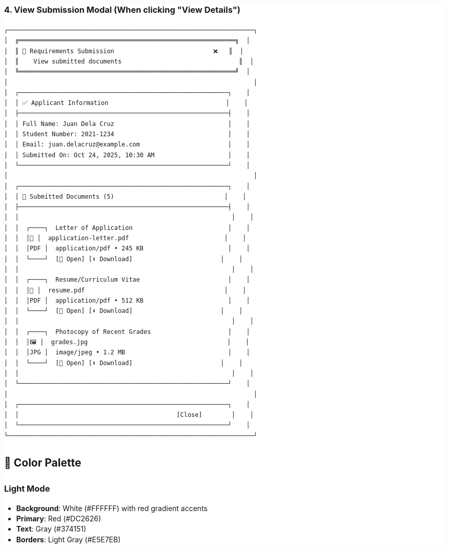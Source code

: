 ### 4. View Submission Modal (When clicking "View Details")

```
┌───────────────────────────────────────────────────────────────────┐
│  ╔═══════════════════════════════════════════════════════════╗  │
│  ║ 📄 Requirements Submission                           ❌   ║  │
│  ║    View submitted documents                                ║  │
│  ╚═══════════════════════════════════════════════════════════╝  │
│                                                                   │
│  ┌─────────────────────────────────────────────────────────┐    │
│  │ ✅ Applicant Information                                │    │
│  ├─────────────────────────────────────────────────────────┤    │
│  │ Full Name: Juan Dela Cruz                               │    │
│  │ Student Number: 2021-1234                               │    │
│  │ Email: juan.delacruz@example.com                        │    │
│  │ Submitted On: Oct 24, 2025, 10:30 AM                    │    │
│  └─────────────────────────────────────────────────────────┘    │
│                                                                   │
│  ┌─────────────────────────────────────────────────────────┐    │
│  │ 📄 Submitted Documents (5)                              │    │
│  ├─────────────────────────────────────────────────────────┤    │
│  │                                                          │    │
│  │  ┌────┐  Letter of Application                          │    │
│  │  │📄 │  application-letter.pdf                          │    │
│  │  │PDF │  application/pdf • 245 KB                       │    │
│  │  └────┘  [🔗 Open] [⬇️ Download]                        │    │
│  │                                                          │    │
│  │  ┌────┐  Resume/Curriculum Vitae                        │    │
│  │  │📄 │  resume.pdf                                      │    │
│  │  │PDF │  application/pdf • 512 KB                       │    │
│  │  └────┘  [🔗 Open] [⬇️ Download]                        │    │
│  │                                                          │    │
│  │  ┌────┐  Photocopy of Recent Grades                     │    │
│  │  │🖼️ │  grades.jpg                                      │    │
│  │  │JPG │  image/jpeg • 1.2 MB                            │    │
│  │  └────┘  [🔗 Open] [⬇️ Download]                        │    │
│  │                                                          │    │
│  └─────────────────────────────────────────────────────────┘    │
│                                                                   │
│  ┌─────────────────────────────────────────────────────────┐    │
│  │                                           [Close]        │    │
│  └─────────────────────────────────────────────────────────┘    │
└───────────────────────────────────────────────────────────────────┘
```

## 🎨 Color Palette

### Light Mode

- **Background**: White (#FFFFFF) with red gradient accents
- **Primary**: Red (#DC2626)
- **Text**: Gray (#374151)
- **Borders**: Light Gray (#E5E7EB)

